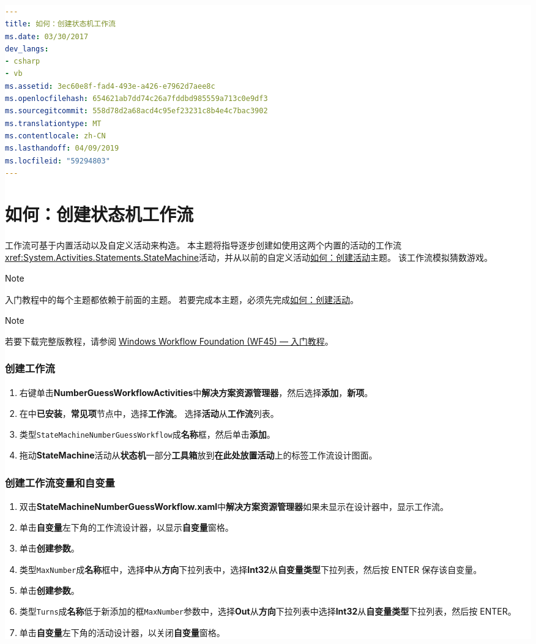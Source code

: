 ```yaml
---
title: 如何：创建状态机工作流
ms.date: 03/30/2017
dev_langs:
- csharp
- vb
ms.assetid: 3ec60e8f-fad4-493e-a426-e7962d7aee8c
ms.openlocfilehash: 654621ab7dd74c26a7fddbd985559a713c0e9df3
ms.sourcegitcommit: 558d78d2a68acd4c95ef23231c8b4e4c7bac3902
ms.translationtype: MT
ms.contentlocale: zh-CN
ms.lasthandoff: 04/09/2019
ms.locfileid: "59294803"
---
```

# <a name="how-to-create-a-state-machine-workflow"></a>如何：创建状态机工作流
工作流可基于内置活动以及自定义活动来构造。 本主题将指导逐步创建如使用这两个内置的活动的工作流<xref:System.Activities.Statements.StateMachine>活动，并从以前的自定义活动[如何：创建活动](how-to-create-an-activity.md)主题。 该工作流模拟猜数游戏。  
  
> [!NOTE]
>  入门教程中的每个主题都依赖于前面的主题。 若要完成本主题，必须先完成[如何：创建活动](how-to-create-an-activity.md)。  
  
> [!NOTE]
>  若要下载完整版教程，请参阅 [Windows Workflow Foundation (WF45) — 入门教程](https://go.microsoft.com/fwlink/?LinkID=248976)。  
  
### <a name="to-create-the-workflow"></a>创建工作流  
  
1. 右键单击**NumberGuessWorkflowActivities**中**解决方案资源管理器**，然后选择**添加**，**新项**。  
  
2. 在中**已安装**，**常见项**节点中，选择**工作流**。 选择**活动**从**工作流**列表。  
  
3. 类型`StateMachineNumberGuessWorkflow`成**名称**框，然后单击**添加**。  
  
4. 拖动**StateMachine**活动从**状态机**一部分**工具箱**放到**在此处放置活动**上的标签工作流设计图面。  
  
### <a name="to-create-the-workflow-variables-and-arguments"></a>创建工作流变量和自变量  
  
1. 双击**StateMachineNumberGuessWorkflow.xaml**中**解决方案资源管理器**如果未显示在设计器中，显示工作流。  
  
2. 单击**自变量**左下角的工作流设计器，以显示**自变量**窗格。  
  
3. 单击**创建参数**。  
  
4. 类型`MaxNumber`成**名称**框中，选择**中**从**方向**下拉列表中，选择**Int32**从**自变量类型**下拉列表，然后按 ENTER 保存该自变量。  
  
5. 单击**创建参数**。  
  
6. 类型`Turns`成**名称**低于新添加的框`MaxNumber`参数中，选择**Out**从**方向**下拉列表中选择**Int32**从**自变量类型**下拉列表，然后按 ENTER。  
  
7. 单击**自变量**左下角的活动设计器，以关闭**自变量**窗格。  
  